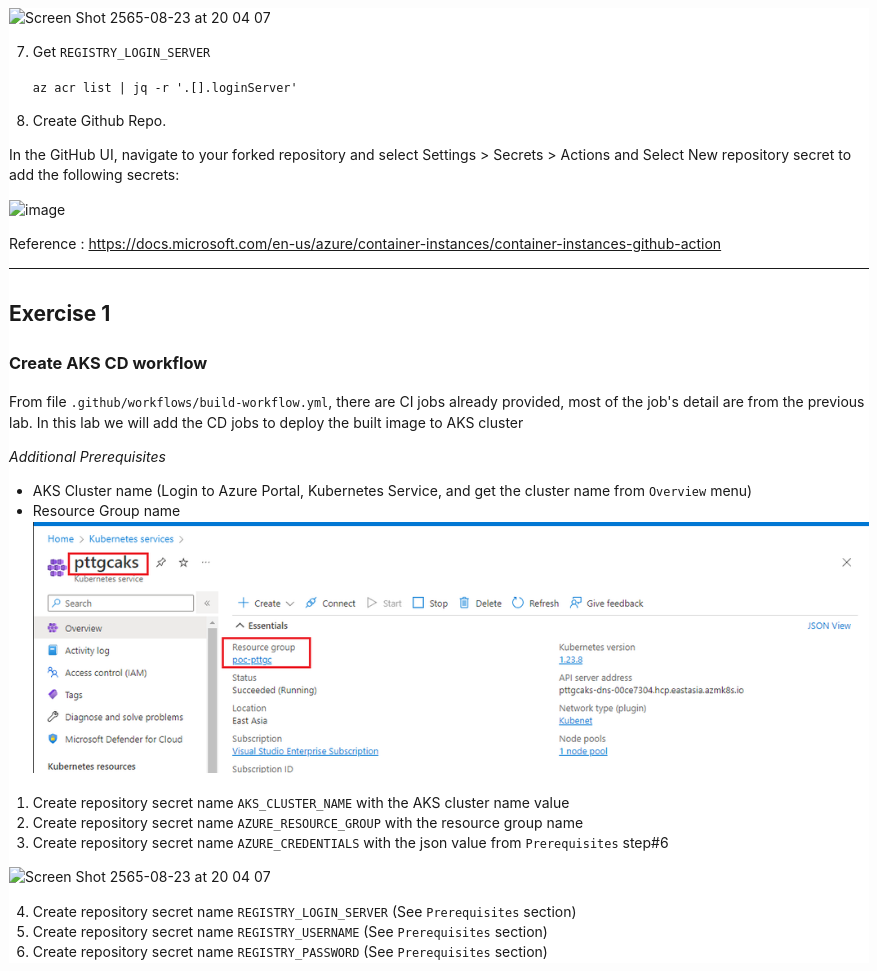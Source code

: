 <img width="1512" alt="Screen Shot 2565-08-23 at 20 04 07" src="https://user-images.githubusercontent.com/46469458/186165619-ac871267-2a51-4aed-bc55-60612e7e48c7.png">
 
7. Get `REGISTRY_LOGIN_SERVER`
 
   ```console
   az acr list | jq -r '.[].loginServer'
   ```
 
8. Create Github Repo.

 In the GitHub UI, navigate to your forked repository and select Settings > Secrets > Actions and Select New repository secret to add the following secrets:

![image](https://user-images.githubusercontent.com/46469458/190967242-e4224148-6a45-4588-8415-f8451e8d431d.png)

Reference : https://docs.microsoft.com/en-us/azure/container-instances/container-instances-github-action

---

## Exercise 1
### Create AKS CD workflow
From file `.github/workflows/build-workflow.yml`, there are CI jobs already provided, most of the job's detail are from the previous lab. In this lab we will add the CD jobs to deploy the built image to AKS cluster

*Additional Prerequisites*
- AKS Cluster name (Login to Azure Portal, Kubernetes Service, and get the cluster name from `Overview` menu)
- Resource Group name 
![Prerequisites](./assets/aks-pre-requisits.png)


1. Create repository secret name `AKS_CLUSTER_NAME` with the AKS cluster name value
2. Create repository secret name `AZURE_RESOURCE_GROUP` with the resource group name
3. Create repository secret name `AZURE_CREDENTIALS` with the json value from `Prerequisites` step#6
<img width="1512" alt="Screen Shot 2565-08-23 at 20 04 07" src="https://user-images.githubusercontent.com/46469458/186165619-ac871267-2a51-4aed-bc55-60612e7e48c7.png">

4. Create repository secret name `REGISTRY_LOGIN_SERVER` (See `Prerequisites` section)
5. Create repository secret name `REGISTRY_USERNAME` (See `Prerequisites` section)
6. Create repository secret name `REGISTRY_PASSWORD` (See `Prerequisites` section)
